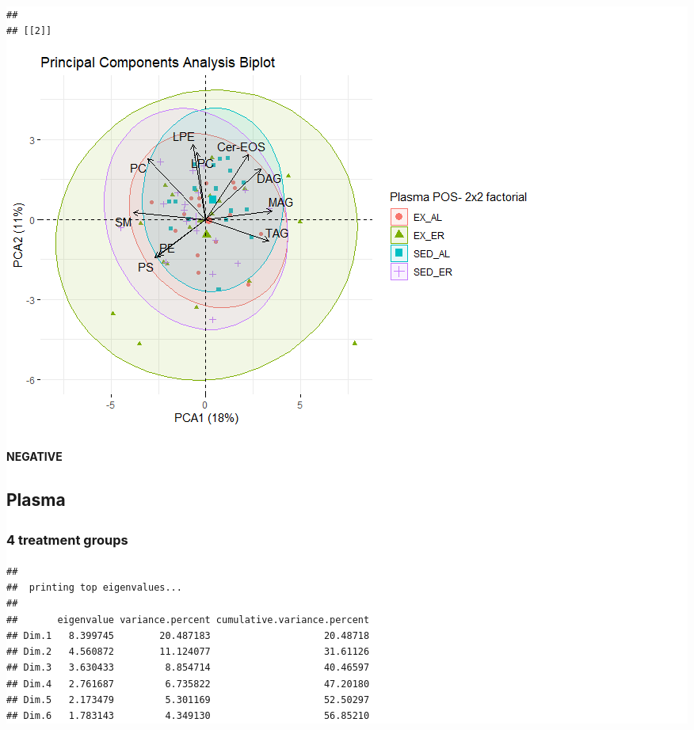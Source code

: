     ## 
    ## [[2]]

![](lipidPCAbyGroups_files/figure-markdown_github/unnamed-chunk-15-2.png)

#### NEGATIVE

Plasma
------

### 4 treatment groups

    ## 
    ##  printing top eigenvalues... 
    ## 
    ##       eigenvalue variance.percent cumulative.variance.percent
    ## Dim.1   8.399745        20.487183                    20.48718
    ## Dim.2   4.560872        11.124077                    31.61126
    ## Dim.3   3.630433         8.854714                    40.46597
    ## Dim.4   2.761687         6.735822                    47.20180
    ## Dim.5   2.173479         5.301169                    52.50297
    ## Dim.6   1.783143         4.349130                    56.85210